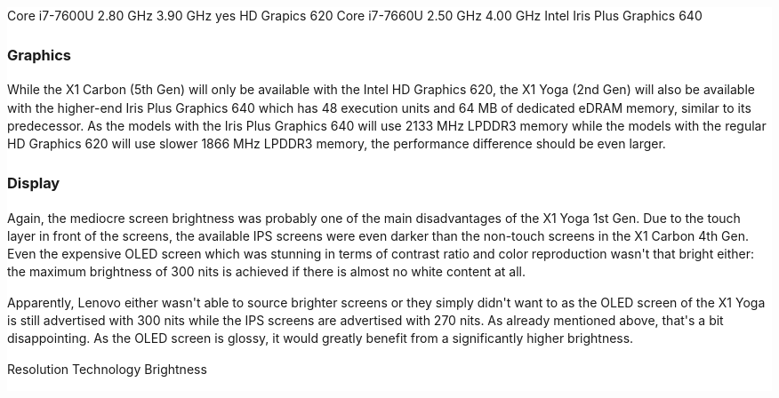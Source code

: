 <td >Core i7-7600U
</td>
    
<td >2.80 GHz
</td>
    
<td >3.90 GHz
</td>
    
<td rowspan="2" >yes
</td>
    
<td >HD Grapics 620
</td>
  </tr>
  <tr >
    
<td >Core i7-7660U
</td>
    
<td >2.50 GHz
</td>
    
<td >4.00 GHz
</td>
    
<td >Intel Iris Plus Graphics 640
</td>
  </tr>
</table>


### Graphics


While the X1 Carbon (5th Gen) will only be available with the Intel HD Graphics 620, the X1 Yoga (2nd Gen) will also be available with the higher-end Iris Plus Graphics 640 which has 48 execution units and 64 MB of dedicated eDRAM memory, similar to its predecessor. As the models with the Iris Plus Graphics 640 will use 2133 MHz LPDDR3 memory while the models with the regular HD Graphics 620 will use slower 1866 MHz LPDDR3 memory, the performance difference should be even larger.  


### Display


Again, the mediocre screen brightness was probably one of the main disadvantages of the X1 Yoga 1st Gen. Due to the touch layer in front of the screens, the available IPS screens were even darker than the non-touch screens in the X1 Carbon 4th Gen. Even the expensive OLED screen which was stunning in terms of contrast ratio and color reproduction wasn't that bright either: the maximum brightness of 300 nits is achieved if there is almost no white content at all. 

Apparently, Lenovo either wasn't able to source brighter screens or they simply didn't want to as the OLED screen of the X1 Yoga is still advertised with 300 nits while the IPS screens are advertised with 270 nits. As already mentioned above, that's a bit disappointing. As the OLED screen is glossy, it would greatly benefit from a significantly higher brightness. 
<table >
  <tr >
    Resolution
    Technology
    Brightness
  </tr>
  <tr >
    
